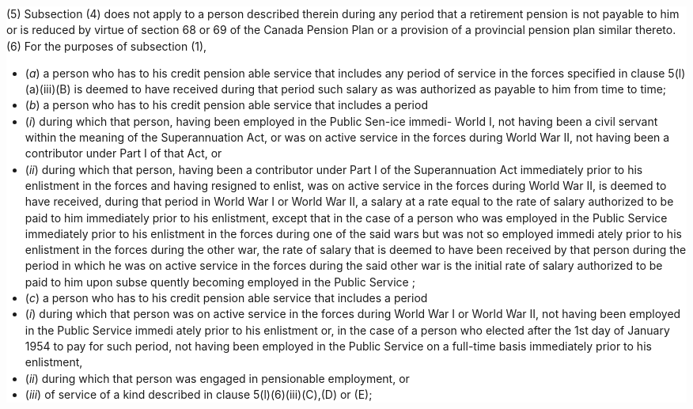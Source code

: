 (5) Subsection (4) does not apply to a person
described therein during any period that a
retirement pension is not payable to him or
is reduced by virtue of section 68 or 69 of the
Canada Pension Plan or a provision of a
provincial pension plan similar thereto.
(6) For the purposes of subsection (1),
  * (_a_) a person who has to his credit pension
able service that includes any period of
service in the forces specified in clause
5(l)(a)(iii)(B) is deemed to have received
during that period such salary as was
authorized as payable to him from time to
time;
  * (_b_) a person who has to his credit pension
able service that includes a period
  * (_i_) during which that person, having been
employed in the Public Sen-ice immedi-
World I, not having been a civil
servant within the meaning of the
Superannuation Act, or was on active
service in the forces during World War II,
not having been a contributor under Part
I of that Act, or
  * (_ii_) during which that person, having
been a contributor under Part I of the
Superannuation Act immediately prior to
his enlistment in the forces and having
resigned to enlist, was on active service
in the forces during World War II,
is deemed to have received, during that
period in World War I or World War II, a
salary at a rate equal to the rate of salary
authorized to be paid to him immediately
prior to his enlistment, except that in the
case of a person who was employed in the
Public Service immediately prior to his
enlistment in the forces during one of the
said wars but was not so employed immedi
ately prior to his enlistment in the forces
during the other war, the rate of salary that
is deemed to have been received by that
person during the period in which he was
on active service in the forces during the
said other war is the initial rate of salary
authorized to be paid to him upon subse
quently becoming employed in the Public
Service ;
  * (_c_) a person who has to his credit pension
able service that includes a period
  * (_i_) during which that person was on active
service in the forces during World War I
or World War II, not having been
employed in the Public Service immedi
ately prior to his enlistment or, in the
case of a person who elected after the 1st
day of January 1954 to pay for such
period, not having been employed in the
Public Service on a full-time basis
immediately prior to his enlistment,
  * (_ii_) during which that person was engaged
in pensionable employment, or
  * (_iii_) of service of a kind described in
clause 5(l)(6)(iii)(C),(D) or (E);